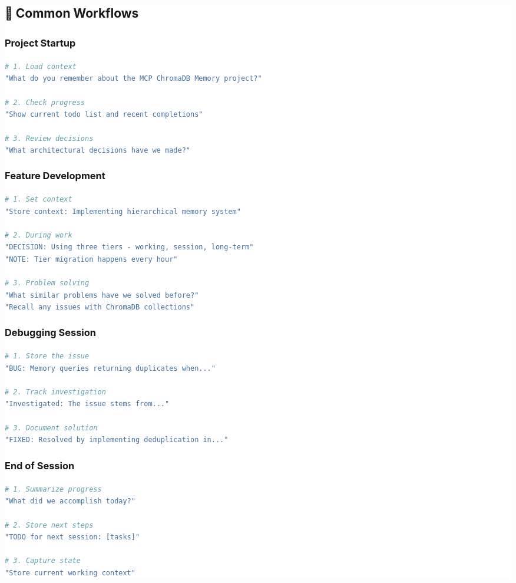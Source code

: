 ## 🎯 Common Workflows

### Project Startup
```bash
# 1. Load context
"What do you remember about the MCP ChromaDB Memory project?"

# 2. Check progress
"Show current todo list and recent completions"

# 3. Review decisions
"What architectural decisions have we made?"
```

### Feature Development
```bash
# 1. Set context
"Store context: Implementing hierarchical memory system"

# 2. During work
"DECISION: Using three tiers - working, session, long-term"
"NOTE: Tier migration happens every hour"

# 3. Problem solving
"What similar problems have we solved before?"
"Recall any issues with ChromaDB collections"
```

### Debugging Session
```bash
# 1. Store the issue
"BUG: Memory queries returning duplicates when..."

# 2. Track investigation
"Investigated: The issue stems from..."

# 3. Document solution
"FIXED: Resolved by implementing deduplication in..."
```

### End of Session
```bash
# 1. Summarize progress
"What did we accomplish today?"

# 2. Store next steps
"TODO for next session: [tasks]"

# 3. Capture state
"Store current working context"
```
